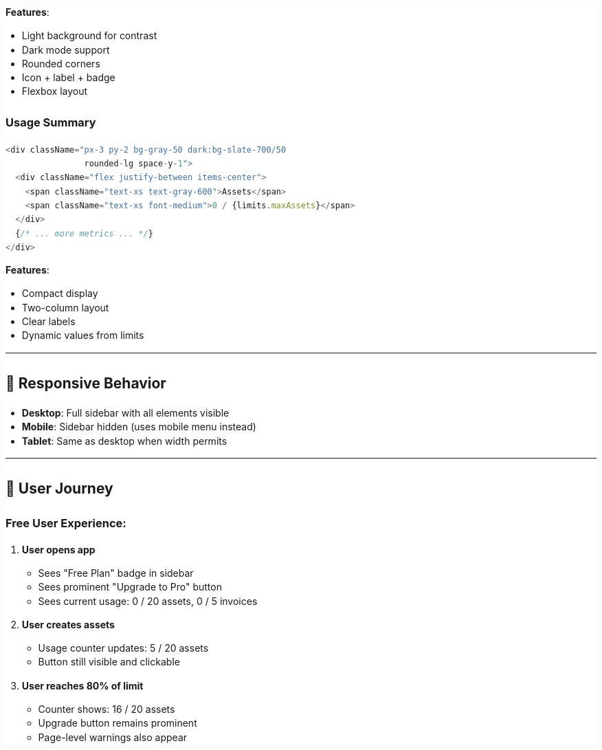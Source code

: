 **Features**:
- Light background for contrast
- Dark mode support
- Rounded corners
- Icon + label + badge
- Flexbox layout

### Usage Summary
```typescript
<div className="px-3 py-2 bg-gray-50 dark:bg-slate-700/50 
                rounded-lg space-y-1">
  <div className="flex justify-between items-center">
    <span className="text-xs text-gray-600">Assets</span>
    <span className="text-xs font-medium">0 / {limits.maxAssets}</span>
  </div>
  {/* ... more metrics ... */}
</div>
```

**Features**:
- Compact display
- Two-column layout
- Clear labels
- Dynamic values from limits

---

## 📱 Responsive Behavior

- **Desktop**: Full sidebar with all elements visible
- **Mobile**: Sidebar hidden (uses mobile menu instead)
- **Tablet**: Same as desktop when width permits

---

## 🎯 User Journey

### Free User Experience:

1. **User opens app**
   - Sees "Free Plan" badge in sidebar
   - Sees prominent "Upgrade to Pro" button
   - Sees current usage: 0 / 20 assets, 0 / 5 invoices

2. **User creates assets**
   - Usage counter updates: 5 / 20 assets
   - Button still visible and clickable

3. **User reaches 80% of limit**
   - Counter shows: 16 / 20 assets
   - Upgrade button remains prominent
   - Page-level warnings also appear
